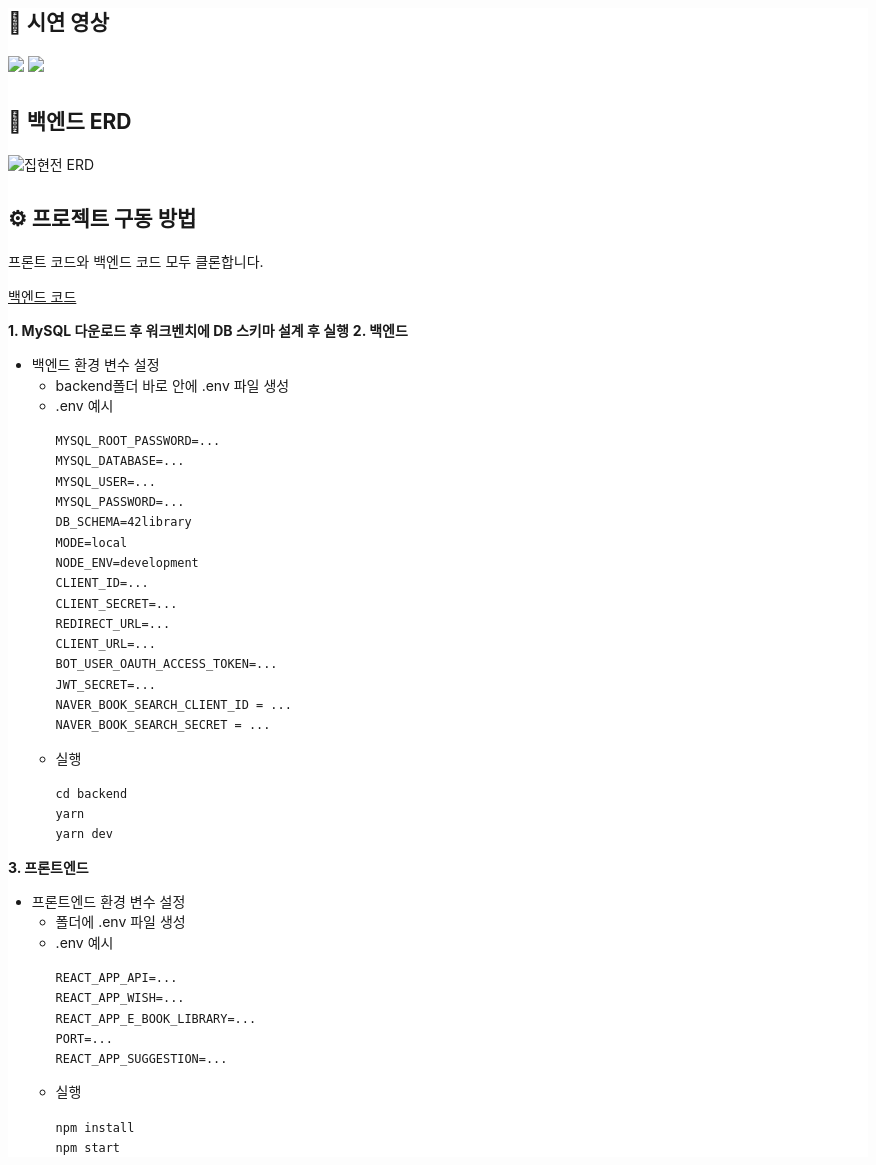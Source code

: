 ## 📌 시연 영상

[<img src="https://user-images.githubusercontent.com/79993356/180759895-1c65c0d6-eebb-4778-a35d-d8988b3b300d.png" width="40%"></img>](https://youtu.be/WqC7n-4r-ZU)
[<img src="https://user-images.githubusercontent.com/79993356/180759916-e5d3b0a9-c8a1-4bd9-8280-79c68427642a.png" width="40%"></img>](https://youtu.be/AROfBfmo01g)

## 📌 백엔드 ERD

![집현전 ERD](https://user-images.githubusercontent.com/79993356/180768082-2031ae7f-4fe5-4595-8791-773ef3bece12.png)

## ⚙️ 프로젝트 구동 방법

프론트 코드와 백엔드 코드 모두 클론합니다.

[백엔드 코드](https://github.com/jiphyeonjeon-42/backend)

**1. MySQL 다운로드 후 워크벤치에 DB 스키마 설계 후 실행**
**2. 백엔드**
- 백엔드 환경 변수 설정
  - backend폴더 바로 안에 .env 파일 생성
  - .env 예시
    ```
    MYSQL_ROOT_PASSWORD=...
    MYSQL_DATABASE=...
    MYSQL_USER=...
    MYSQL_PASSWORD=...
    DB_SCHEMA=42library
    MODE=local
    NODE_ENV=development
    CLIENT_ID=...
    CLIENT_SECRET=...
    REDIRECT_URL=...
    CLIENT_URL=...
    BOT_USER_OAUTH_ACCESS_TOKEN=...
    JWT_SECRET=...
    NAVER_BOOK_SEARCH_CLIENT_ID = ...
    NAVER_BOOK_SEARCH_SECRET = ...
    ```
  - 실행
    ```jsx
    cd backend
    yarn 
    yarn dev
    ```

**3. 프론트엔드**
- 프론트엔드 환경 변수 설정
   - 폴더에 .env 파일 생성
   - .env 예시
      ```
      REACT_APP_API=...
      REACT_APP_WISH=...
      REACT_APP_E_BOOK_LIBRARY=...
      PORT=...
      REACT_APP_SUGGESTION=...
      ```
  - 실행
    ```jsx
    npm install 
    npm start
    ```
